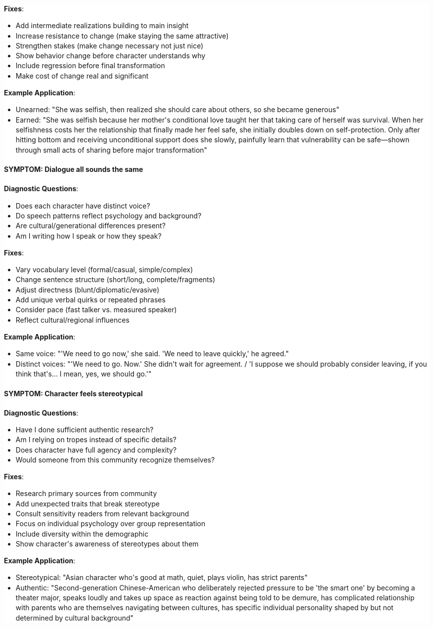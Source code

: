 **Fixes**:
- Add intermediate realizations building to main insight
- Increase resistance to change (make staying the same attractive)
- Strengthen stakes (make change necessary not just nice)
- Show behavior change before character understands why
- Include regression before final transformation
- Make cost of change real and significant

**Example Application**:
- Unearned: "She was selfish, then realized she should care about others, so she became generous"
- Earned: "She was selfish because her mother's conditional love taught her that taking care of herself was survival. When her selfishness costs her the relationship that finally made her feel safe, she initially doubles down on self-protection. Only after hitting bottom and receiving unconditional support does she slowly, painfully learn that vulnerability can be safe—shown through small acts of sharing before major transformation"

#### SYMPTOM: Dialogue all sounds the same

**Diagnostic Questions**:
- Does each character have distinct voice?
- Do speech patterns reflect psychology and background?
- Are cultural/generational differences present?
- Am I writing how I speak or how they speak?

**Fixes**:
- Vary vocabulary level (formal/casual, simple/complex)
- Change sentence structure (short/long, complete/fragments)
- Adjust directness (blunt/diplomatic/evasive)
- Add unique verbal quirks or repeated phrases
- Consider pace (fast talker vs. measured speaker)
- Reflect cultural/regional influences

**Example Application**:
- Same voice: "'We need to go now,' she said. 'We need to leave quickly,' he agreed."
- Distinct voices: "'We need to go. Now.' She didn't wait for agreement. / 'I suppose we should probably consider leaving, if you think that's... I mean, yes, we should go.'"

#### SYMPTOM: Character feels stereotypical

**Diagnostic Questions**:
- Have I done sufficient authentic research?
- Am I relying on tropes instead of specific details?
- Does character have full agency and complexity?
- Would someone from this community recognize themselves?

**Fixes**:
- Research primary sources from community
- Add unexpected traits that break stereotype
- Consult sensitivity readers from relevant background
- Focus on individual psychology over group representation
- Include diversity within the demographic
- Show character's awareness of stereotypes about them

**Example Application**:
- Stereotypical: "Asian character who's good at math, quiet, plays violin, has strict parents"
- Authentic: "Second-generation Chinese-American who deliberately rejected pressure to be 'the smart one' by becoming a theater major, speaks loudly and takes up space as reaction against being told to be demure, has complicated relationship with parents who are themselves navigating between cultures, has specific individual personality shaped by but not determined by cultural background"

